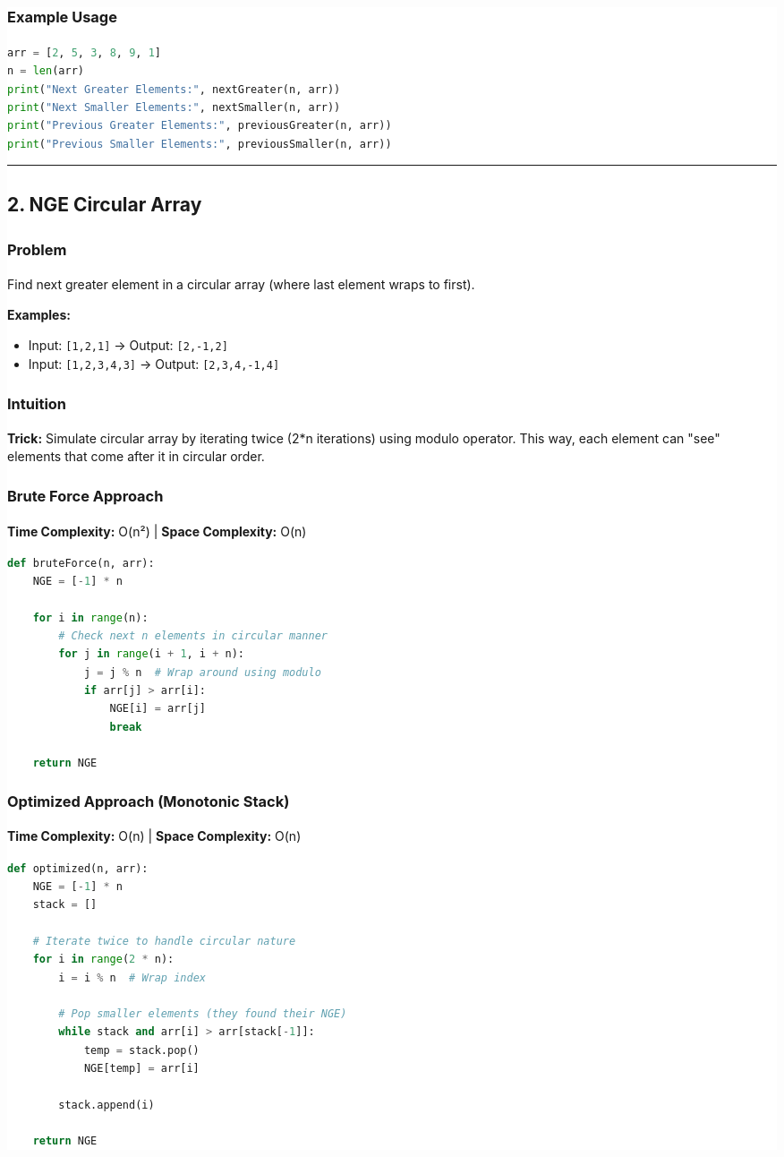 ### Example Usage
```python
arr = [2, 5, 3, 8, 9, 1]
n = len(arr)
print("Next Greater Elements:", nextGreater(n, arr))
print("Next Smaller Elements:", nextSmaller(n, arr))
print("Previous Greater Elements:", previousGreater(n, arr))
print("Previous Smaller Elements:", previousSmaller(n, arr))
```

---

## 2. NGE Circular Array

### Problem
Find next greater element in a circular array (where last element wraps to first).

**Examples:**
- Input: `[1,2,1]` → Output: `[2,-1,2]`
- Input: `[1,2,3,4,3]` → Output: `[2,3,4,-1,4]`

### Intuition
**Trick:** Simulate circular array by iterating twice (2*n iterations) using modulo operator. This way, each element can "see" elements that come after it in circular order.

### Brute Force Approach
**Time Complexity:** O(n²) | **Space Complexity:** O(n)

```python
def bruteForce(n, arr):
    NGE = [-1] * n
    
    for i in range(n):
        # Check next n elements in circular manner
        for j in range(i + 1, i + n):
            j = j % n  # Wrap around using modulo
            if arr[j] > arr[i]:
                NGE[i] = arr[j]
                break
    
    return NGE
```

### Optimized Approach (Monotonic Stack)
**Time Complexity:** O(n) | **Space Complexity:** O(n)

```python
def optimized(n, arr):
    NGE = [-1] * n
    stack = []
    
    # Iterate twice to handle circular nature
    for i in range(2 * n):
        i = i % n  # Wrap index
        
        # Pop smaller elements (they found their NGE)
        while stack and arr[i] > arr[stack[-1]]:
            temp = stack.pop()
            NGE[temp] = arr[i]
        
        stack.append(i)
    
    return NGE
```